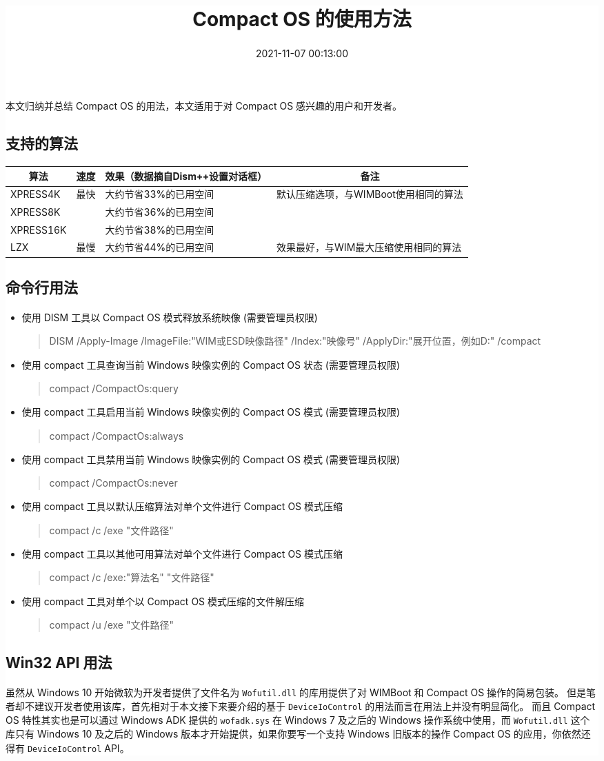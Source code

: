 ﻿---
title: Compact OS 的使用方法
date: 2021-11-07 00:13:00
categories:
- [技术, Windows, Windows 研究笔记, Compact OS]
tags:
- 技术
- Windows
- Windows 研究笔记
- Compact OS
---

本文归纳并总结 Compact OS 的用法，本文适用于对 Compact OS 感兴趣的用户和开发者。

## 支持的算法

| 算法      | 速度 | 效果（数据摘自Dism++设置对话框） | 备注                                  |
|-----------|------|----------------------------------|---------------------------------------|
| XPRESS4K  | 最快 | 大约节省33%的已用空间            | 默认压缩选项，与WIMBoot使用相同的算法 |
| XPRESS8K  |      | 大约节省36%的已用空间            |                                       |
| XPRESS16K |      | 大约节省38%的已用空间            |                                       |
| LZX       | 最慢 | 大约节省44%的已用空间            | 效果最好，与WIM最大压缩使用相同的算法 |

## 命令行用法

- 使用 DISM 工具以 Compact OS 模式释放系统映像 (需要管理员权限)
  > DISM /Apply-Image /ImageFile:"WIM或ESD映像路径" /Index:"映像号" /ApplyDir:"展开位置，例如D:\" /compact
- 使用 compact 工具查询当前 Windows 映像实例的 Compact OS 状态 (需要管理员权限)
  > compact /CompactOs:query
- 使用 compact 工具启用当前 Windows 映像实例的 Compact OS 模式 (需要管理员权限)
  > compact /CompactOs:always
- 使用 compact 工具禁用当前 Windows 映像实例的 Compact OS 模式 (需要管理员权限)
  > compact /CompactOs:never
- 使用 compact 工具以默认压缩算法对单个文件进行 Compact OS 模式压缩
  > compact /c /exe "文件路径"
- 使用 compact 工具以其他可用算法对单个文件进行 Compact OS 模式压缩
  > compact /c /exe:"算法名" "文件路径"
- 使用 compact 工具对单个以 Compact OS 模式压缩的文件解压缩
  > compact /u /exe "文件路径"

## Win32 API 用法

虽然从 Windows 10 开始微软为开发者提供了文件名为 `Wofutil.dll` 的库用提供了对 WIMBoot 和 Compact OS 操作的简易包装。
但是笔者却不建议开发者使用该库，首先相对于本文接下来要介绍的基于 `DeviceIoControl` 的用法而言在用法上并没有明显简化。
而且 Compact OS 特性其实也是可以通过 Windows ADK 提供的 `wofadk.sys` 在 Windows 7 及之后的 Windows 操作系统中使用，而 
`Wofutil.dll` 这个库只有 Windows 10 及之后的 Windows 版本才开始提供，如果你要写一个支持 Windows 旧版本的操作 Compact OS
的应用，你依然还得有 `DeviceIoControl` API。
